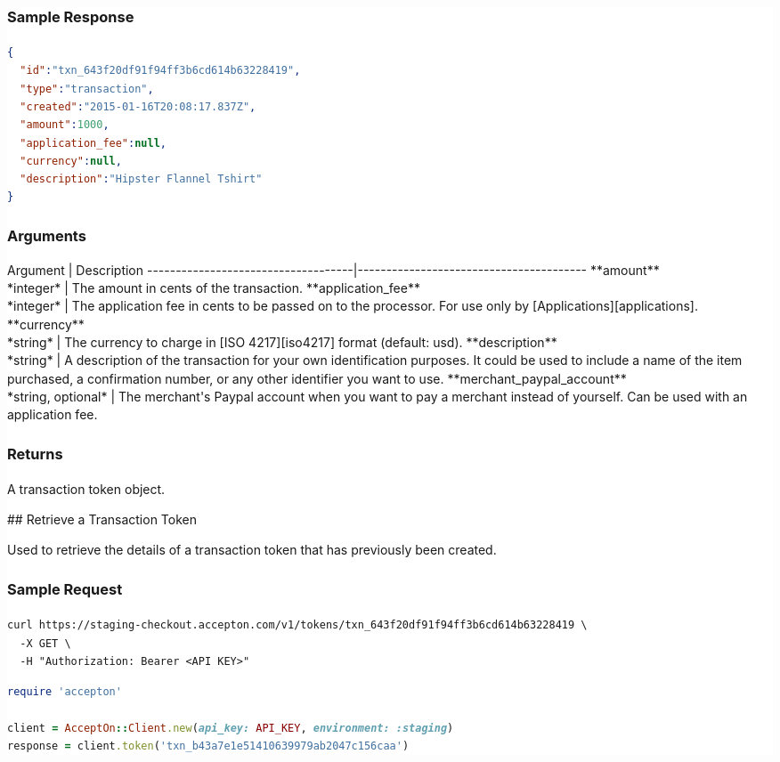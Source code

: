 ### Sample Response

```json
{
  "id":"txn_643f20df91f94ff3b6cd614b63228419",
  "type":"transaction",
  "created":"2015-01-16T20:08:17.837Z",
  "amount":1000,
  "application_fee":null,
  "currency":null,
  "description":"Hipster Flannel Tshirt"
}
```

### Arguments

<div class='object-desc-attr'></div>
 Argument                           | Description
------------------------------------|----------------------------------------
 **amount** <br> *integer*          | The amount in cents of the transaction.
 **application_fee** <br> *integer* | The application fee in cents to be passed on to the processor. For use only by [Applications][applications].
 **currency** <br> *string*         | The currency to charge in [ISO 4217][iso4217] format (default: usd).
 **description** <br> *string*      | A description of the transaction for your own identification purposes. It could be used to include a name of the item purchased, a confirmation number, or any other identifier you want to use.
 **merchant_paypal_account** <br> *string, optional* | The merchant's Paypal account when you want to pay a merchant instead of yourself. Can be used with an application fee.

### Returns

A transaction token object.



<div class='api-attr'></div>
## Retrieve a Transaction Token

Used to retrieve the details of a transaction token that has previously been
created.

### Sample Request

```shell
curl https://staging-checkout.accepton.com/v1/tokens/txn_643f20df91f94ff3b6cd614b63228419 \
  -X GET \
  -H "Authorization: Bearer <API KEY>"
```

```ruby
require 'accepton'

client = AcceptOn::Client.new(api_key: API_KEY, environment: :staging)
response = client.token('txn_b43a7e1e51410639979ab2047c156caa')
```


[json]: http://www.json.org
[rest]: https://en.wikipedia.org/wiki/Representational_state_transfer
[applications]: /guides/applications.html
[iso8601]: https://en.wikipedia.org/wiki/ISO_8601
[iso4217]: https://en.wikipedia.org/wiki/ISO_4217